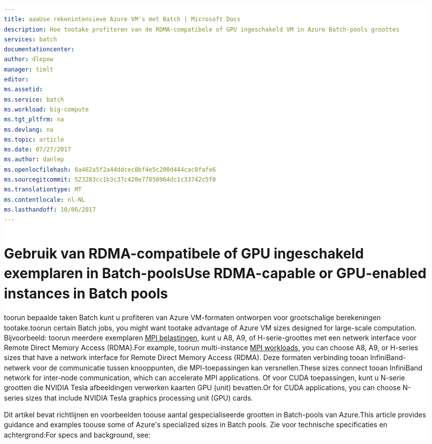 ```yaml
---
title: aaaUse rekenintensieve Azure VM's met Batch | Microsoft Docs
description: Hoe tootake profiteren van de RDMA-compatibele of GPU ingeschakeld VM in Azure Batch-pools groottes
services: batch
documentationcenter: 
author: dlepow
manager: timlt
editor: 
ms.assetid: 
ms.service: batch
ms.workload: big-compute
ms.tgt_pltfrm: na
ms.devlang: na
ms.topic: article
ms.date: 07/27/2017
ms.author: danlep
ms.openlocfilehash: 6a462a5f2a44ddcec8bf4e5c200d444cac8fafe6
ms.sourcegitcommit: 523283cc1b3c37c428e77850964dc1c33742c5f0
ms.translationtype: MT
ms.contentlocale: nl-NL
ms.lasthandoff: 10/06/2017
---
```

# <a name="use-rdma-capable-or-gpu-enabled-instances-in-batch-pools"></a><span data-ttu-id="2a1ff-103">Gebruik van RDMA-compatibele of GPU ingeschakeld exemplaren in Batch-pools</span><span class="sxs-lookup"><span data-stu-id="2a1ff-103">Use RDMA-capable or GPU-enabled instances in Batch pools</span></span>

<span data-ttu-id="2a1ff-104">toorun bepaalde taken Batch kunt u profiteren van Azure VM-formaten ontworpen voor grootschalige berekeningen tootake.</span><span class="sxs-lookup"><span data-stu-id="2a1ff-104">toorun certain Batch jobs, you might want tootake advantage of Azure VM sizes designed for large-scale computation.</span></span> <span data-ttu-id="2a1ff-105">Bijvoorbeeld: toorun meerdere exemplaren [MPI belastingen](batch-mpi.md), kunt u A8, A9, of H-serie-groottes met een netwerk interface voor Remote Direct Memory Access (RDMA).</span><span class="sxs-lookup"><span data-stu-id="2a1ff-105">For example, toorun multi-instance [MPI workloads](batch-mpi.md), you can choose A8, A9, or H-series sizes that have a network interface for Remote Direct Memory Access (RDMA).</span></span> <span data-ttu-id="2a1ff-106">Deze formaten verbinding tooan InfiniBand-netwerk voor de communicatie tussen knooppunten, die MPI-toepassingen kan versnellen.</span><span class="sxs-lookup"><span data-stu-id="2a1ff-106">These sizes connect tooan InfiniBand network for inter-node communication, which can accelerate MPI applications.</span></span> <span data-ttu-id="2a1ff-107">Of voor CUDA toepassingen, kunt u N-serie grootten die NVIDIA Tesla afbeeldingen verwerken kaarten GPU (unit) bevatten.</span><span class="sxs-lookup"><span data-stu-id="2a1ff-107">Or for CUDA applications, you can choose N-series sizes that include NVIDIA Tesla graphics processing unit (GPU) cards.</span></span>

<span data-ttu-id="2a1ff-108">Dit artikel bevat richtlijnen en voorbeelden toouse aantal gespecialiseerde grootten in Batch-pools van Azure.</span><span class="sxs-lookup"><span data-stu-id="2a1ff-108">This article provides guidance and examples toouse some of Azure's specialized sizes in Batch pools.</span></span> <span data-ttu-id="2a1ff-109">Zie voor technische specificaties en achtergrond:</span><span class="sxs-lookup"><span data-stu-id="2a1ff-109">For specs and background, see:</span></span>
